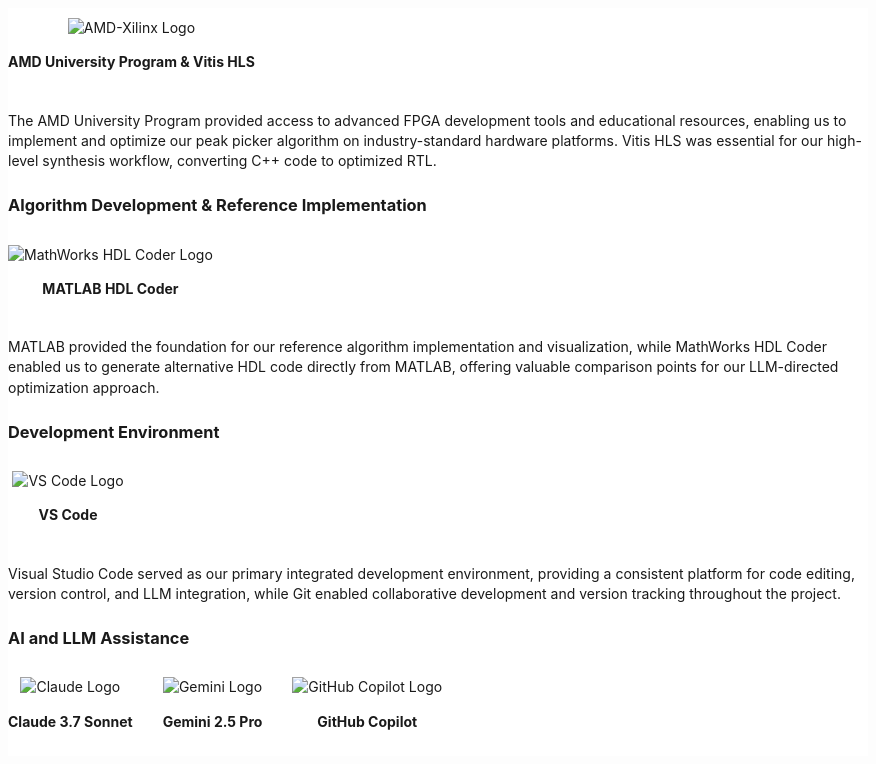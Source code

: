 <div style="display: flex; align-items: center; flex-wrap: nowrap; gap: 30px; overflow-x: auto; padding: 10px 0;">
  <div style="text-align: center; min-width: 120px;">
    <img src="https://upload.wikimedia.org/wikipedia/commons/7/7c/AMD_Logo.svg" alt="AMD-Xilinx Logo" height="60"/>
    <p><b>AMD University Program & Vitis HLS</b></p>
  </div>
</div>

The AMD University Program provided access to advanced FPGA development tools and educational resources, enabling us to implement and optimize our peak picker algorithm on industry-standard hardware platforms. Vitis HLS was essential for our high-level synthesis workflow, converting C++ code to optimized RTL.

### Algorithm Development & Reference Implementation

<div style="display: flex; align-items: center; flex-wrap: nowrap; gap: 30px; overflow-x: auto; padding: 10px 0;">
  <div style="text-align: center; min-width: 120px;">
    <img src="https://www.mathworks.com/etc.clientlibs/mathworks/clientlibs/customer-ui/templates/common/resources/images/pic-header-mathworks-logo.svg" alt="MathWorks HDL Coder Logo" height="50"/>
    <p><b>MATLAB HDL Coder</b></p>
  </div>
</div>

MATLAB provided the foundation for our reference algorithm implementation and visualization, while MathWorks HDL Coder enabled us to generate alternative HDL code directly from MATLAB, offering valuable comparison points for our LLM-directed optimization approach.

### Development Environment

<div style="display: flex; align-items: center; flex-wrap: nowrap; gap: 30px; overflow-x: auto; padding: 10px 0;">
  <div style="text-align: center; min-width: 120px;">
    <img src="https://upload.wikimedia.org/wikipedia/commons/9/9a/Visual_Studio_Code_1.35_icon.svg" alt="VS Code Logo" height="60"/>
    <p><b>VS Code</b></p>
  </div>
</div>

Visual Studio Code served as our primary integrated development environment, providing a consistent platform for code editing, version control, and LLM integration, while Git enabled collaborative development and version tracking throughout the project.

### AI and LLM Assistance

<div style="display: flex; align-items: center; flex-wrap: nowrap; gap: 30px; overflow-x: auto; padding: 10px 0;">
  <div style="text-align: center; min-width: 80px;">
    <img src="https://cdn.sanity.io/images/4zrzovbb/website/52ddb5bcc95d134e1c9dd2ce97c4f0dc3f80aaf6-344x184.svg" alt="Claude Logo" height="60"/>
    <p><b>Claude 3.7 Sonnet</b></p>
  </div>
  <div style="text-align: center; min-width: 80px;">
    <img src="https://upload.wikimedia.org/wikipedia/commons/thumb/8/8a/Google_Gemini_logo.svg/1200px-Google_Gemini_logo.svg.png" alt="Gemini Logo" height="60"/>
    <p><b>Gemini 2.5 Pro</b></p>
  </div>
  <div style="text-align: center; min-width: 80px;">
    <img src="https://github.githubassets.com/images/modules/site/copilot/copilot.png" alt="GitHub Copilot Logo" height="60"/>
    <p><b>GitHub Copilot</b></p>
  </div>
</div>
